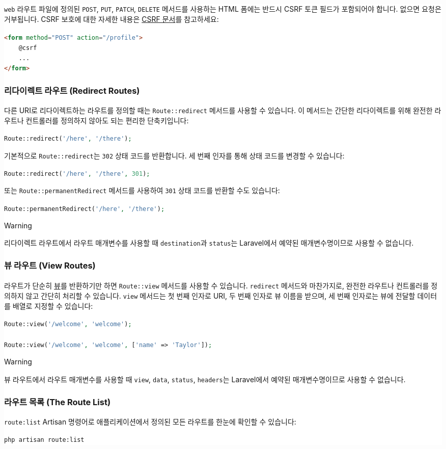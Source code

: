`web` 라우트 파일에 정의된 `POST`, `PUT`, `PATCH`, `DELETE` 메서드를 사용하는 HTML 폼에는 반드시 CSRF 토큰 필드가 포함되어야 합니다. 없으면 요청은 거부됩니다. CSRF 보호에 대한 자세한 내용은 [CSRF 문서](/docs/10.x/csrf)를 참고하세요:

```html
<form method="POST" action="/profile">
    @csrf
    ...
</form>
```

<a name="redirect-routes"></a>
### 리다이렉트 라우트 (Redirect Routes)

다른 URI로 리다이렉트하는 라우트를 정의할 때는 `Route::redirect` 메서드를 사용할 수 있습니다. 이 메서드는 간단한 리다이렉트를 위해 완전한 라우트나 컨트롤러를 정의하지 않아도 되는 편리한 단축키입니다:

```php
Route::redirect('/here', '/there');
```

기본적으로 `Route::redirect`는 `302` 상태 코드를 반환합니다. 세 번째 인자를 통해 상태 코드를 변경할 수 있습니다:

```php
Route::redirect('/here', '/there', 301);
```

또는 `Route::permanentRedirect` 메서드를 사용하여 `301` 상태 코드를 반환할 수도 있습니다:

```php
Route::permanentRedirect('/here', '/there');
```

> [!WARNING]  
> 리다이렉트 라우트에서 라우트 매개변수를 사용할 때 `destination`과 `status`는 Laravel에서 예약된 매개변수명이므로 사용할 수 없습니다.

<a name="view-routes"></a>
### 뷰 라우트 (View Routes)

라우트가 단순히 [뷰](/docs/10.x/views)를 반환하기만 하면 `Route::view` 메서드를 사용할 수 있습니다. `redirect` 메서드와 마찬가지로, 완전한 라우트나 컨트롤러를 정의하지 않고 간단히 처리할 수 있습니다. `view` 메서드는 첫 번째 인자로 URI, 두 번째 인자로 뷰 이름을 받으며, 세 번째 인자로는 뷰에 전달할 데이터를 배열로 지정할 수 있습니다:

```php
Route::view('/welcome', 'welcome');

Route::view('/welcome', 'welcome', ['name' => 'Taylor']);
```

> [!WARNING]  
> 뷰 라우트에서 라우트 매개변수를 사용할 때 `view`, `data`, `status`, `headers`는 Laravel에서 예약된 매개변수명이므로 사용할 수 없습니다.

<a name="the-route-list"></a>
### 라우트 목록 (The Route List)

`route:list` Artisan 명령어로 애플리케이션에서 정의된 모든 라우트를 한눈에 확인할 수 있습니다:

```shell
php artisan route:list
```

